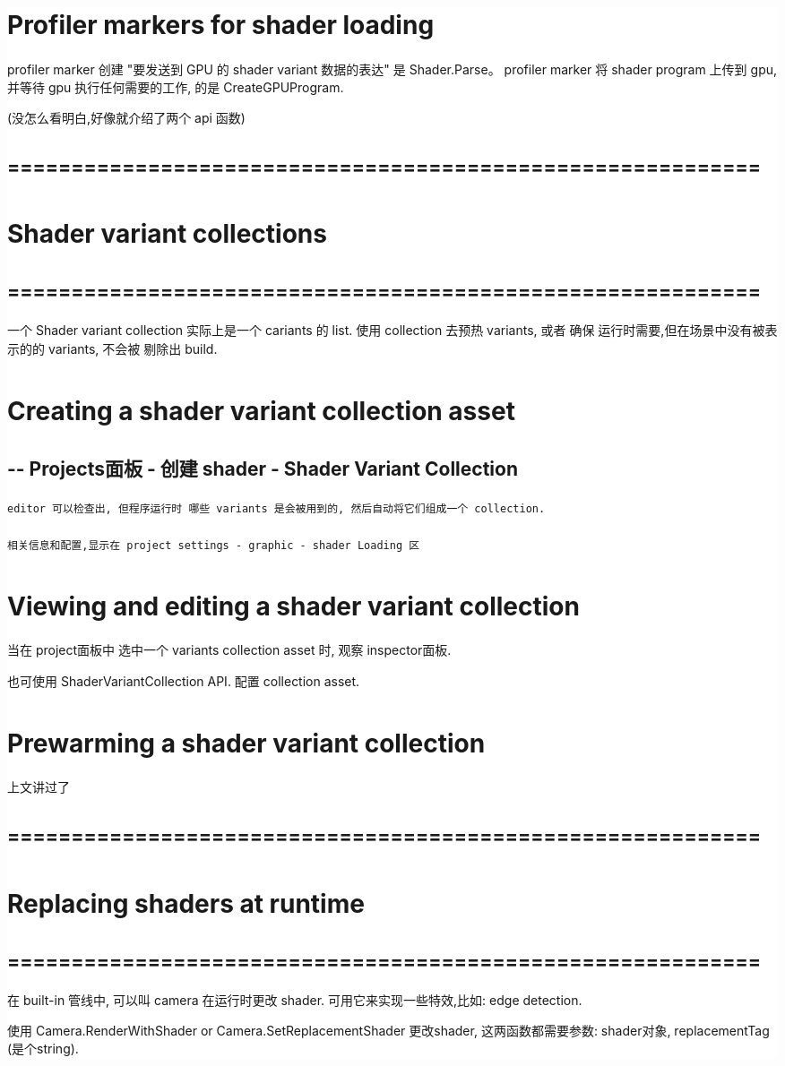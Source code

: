 
# Profiler markers for shader loading
profiler marker 创建 "要发送到 GPU 的 shader variant 数据的表达" 是 Shader.Parse。
profiler marker 将 shader program 上传到 gpu, 并等待 gpu 执行任何需要的工作, 的是 CreateGPUProgram.

(没怎么看明白,好像就介绍了两个 api 函数)


## =========================================================== #
#       Shader variant collections
## =========================================================== #
一个 Shader variant collection 实际上是一个 cariants 的 list.
使用 collection 去预热 variants, 或者 确保 运行时需要,但在场景中没有被表示的的 variants, 不会被 剔除出 build.

# Creating a shader variant collection asset
--
    Projects面板 - 创建 shader - Shader Variant Collection
--
    editor 可以检查出, 但程序运行时 哪些 variants 是会被用到的, 然后自动将它们组成一个 collection. 

    相关信息和配置,显示在 project settings - graphic - shader Loading 区


# Viewing and editing a shader variant collection
当在 project面板中 选中一个 variants collection asset 时, 观察 inspector面板.

也可使用 ShaderVariantCollection API. 配置 collection asset.

# Prewarming a shader variant collection
上文讲过了


## =========================================================== #
#       Replacing shaders at runtime
## =========================================================== #
在 built-in 管线中, 可以叫 camera 在运行时更改 shader. 可用它来实现一些特效,比如: edge detection.

使用 Camera.RenderWithShader or Camera.SetReplacementShader 更改shader,
这两函数都需要参数: shader对象, replacementTag (是个string).

